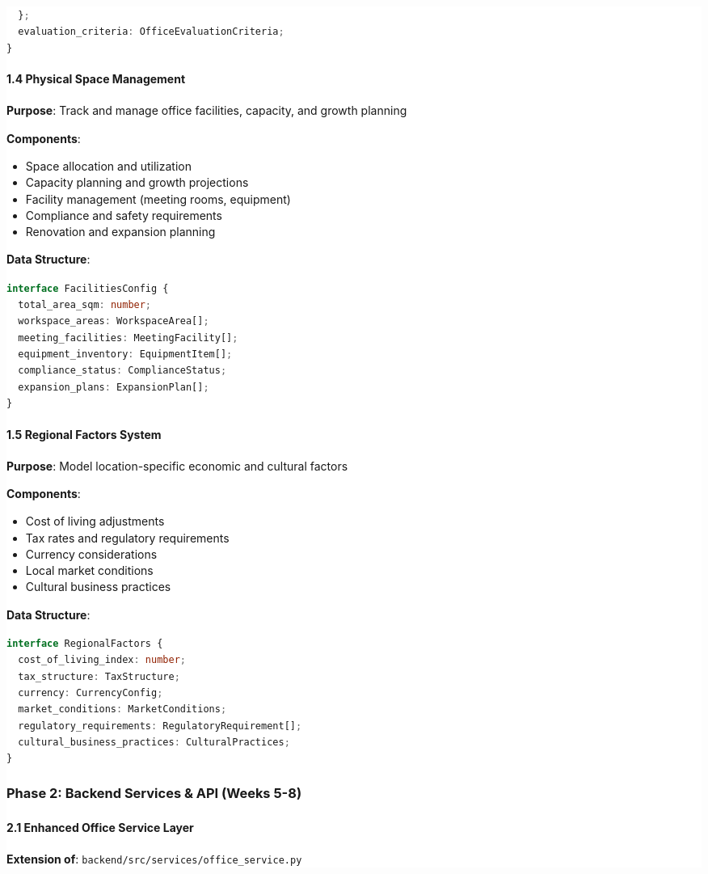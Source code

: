 ```typescript
  };
  evaluation_criteria: OfficeEvaluationCriteria;
}
```

#### **1.4 Physical Space Management**
**Purpose**: Track and manage office facilities, capacity, and growth planning

**Components**:
- Space allocation and utilization
- Capacity planning and growth projections
- Facility management (meeting rooms, equipment)
- Compliance and safety requirements
- Renovation and expansion planning

**Data Structure**:
```typescript
interface FacilitiesConfig {
  total_area_sqm: number;
  workspace_areas: WorkspaceArea[];
  meeting_facilities: MeetingFacility[];
  equipment_inventory: EquipmentItem[];
  compliance_status: ComplianceStatus;
  expansion_plans: ExpansionPlan[];
}
```

#### **1.5 Regional Factors System**
**Purpose**: Model location-specific economic and cultural factors

**Components**:
- Cost of living adjustments
- Tax rates and regulatory requirements
- Currency considerations
- Local market conditions
- Cultural business practices

**Data Structure**:
```typescript
interface RegionalFactors {
  cost_of_living_index: number;
  tax_structure: TaxStructure;
  currency: CurrencyConfig;
  market_conditions: MarketConditions;
  regulatory_requirements: RegulatoryRequirement[];
  cultural_business_practices: CulturalPractices;
}
```

### **Phase 2: Backend Services & API (Weeks 5-8)**

#### **2.1 Enhanced Office Service Layer**
**Extension of**: `backend/src/services/office_service.py`
